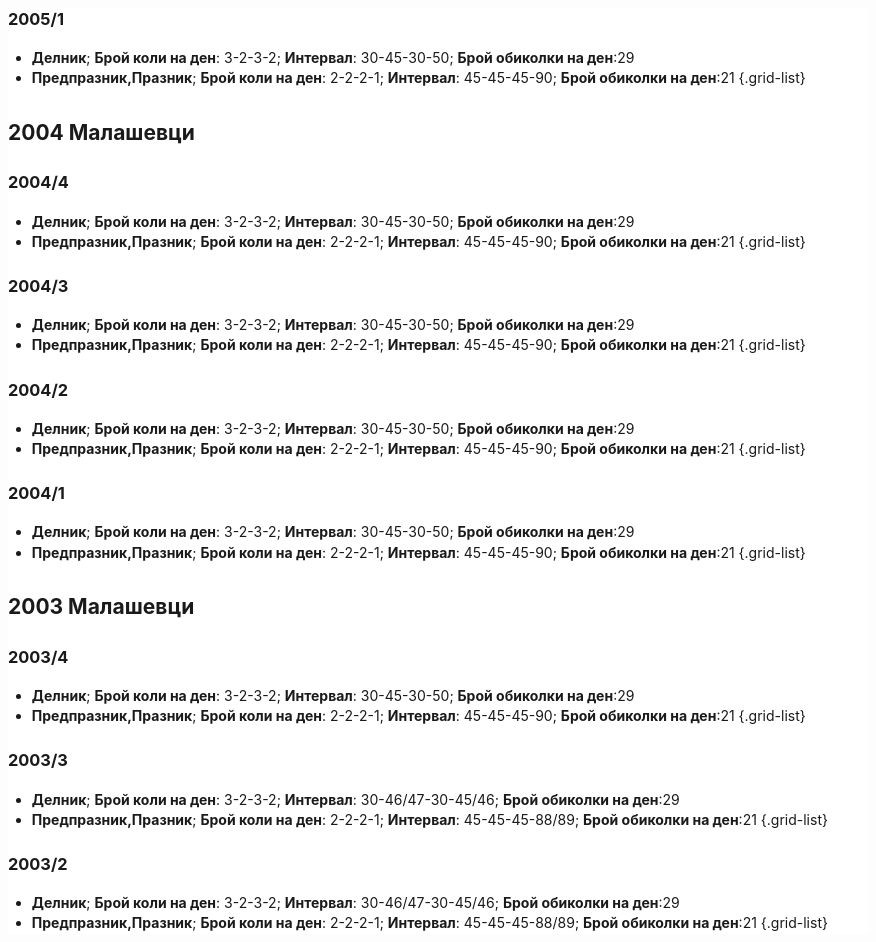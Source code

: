 ### 2005/1
- **Делник**; **Брой коли на ден**: 3-2-3-2; **Интервал**: 30-45-30-50; **Брой обиколки на ден**:29
- **Предпразник,Празник**; **Брой коли на ден**: 2-2-2-1; **Интервал**: 45-45-45-90; **Брой обиколки на ден**:21
{.grid-list}

## 2004 Малашевци
### 2004/4
- **Делник**; **Брой коли на ден**: 3-2-3-2; **Интервал**: 30-45-30-50; **Брой обиколки на ден**:29
- **Предпразник,Празник**; **Брой коли на ден**: 2-2-2-1; **Интервал**: 45-45-45-90; **Брой обиколки на ден**:21
{.grid-list}

### 2004/3
- **Делник**; **Брой коли на ден**: 3-2-3-2; **Интервал**: 30-45-30-50; **Брой обиколки на ден**:29
- **Предпразник,Празник**; **Брой коли на ден**: 2-2-2-1; **Интервал**: 45-45-45-90; **Брой обиколки на ден**:21
{.grid-list}

### 2004/2
- **Делник**; **Брой коли на ден**: 3-2-3-2; **Интервал**: 30-45-30-50; **Брой обиколки на ден**:29
- **Предпразник,Празник**; **Брой коли на ден**: 2-2-2-1; **Интервал**: 45-45-45-90; **Брой обиколки на ден**:21
{.grid-list}

### 2004/1
- **Делник**; **Брой коли на ден**: 3-2-3-2; **Интервал**: 30-45-30-50; **Брой обиколки на ден**:29
- **Предпразник,Празник**; **Брой коли на ден**: 2-2-2-1; **Интервал**: 45-45-45-90; **Брой обиколки на ден**:21
{.grid-list}

## 2003 Малашевци
### 2003/4
- **Делник**; **Брой коли на ден**: 3-2-3-2; **Интервал**: 30-45-30-50; **Брой обиколки на ден**:29
- **Предпразник,Празник**; **Брой коли на ден**: 2-2-2-1; **Интервал**: 45-45-45-90; **Брой обиколки на ден**:21
{.grid-list}

### 2003/3
- **Делник**; **Брой коли на ден**: 3-2-3-2; **Интервал**: 30-46/47-30-45/46; **Брой обиколки на ден**:29
- **Предпразник,Празник**; **Брой коли на ден**: 2-2-2-1; **Интервал**: 45-45-45-88/89; **Брой обиколки на ден**:21
{.grid-list}

### 2003/2
- **Делник**; **Брой коли на ден**: 3-2-3-2; **Интервал**: 30-46/47-30-45/46; **Брой обиколки на ден**:29
- **Предпразник,Празник**; **Брой коли на ден**: 2-2-2-1; **Интервал**: 45-45-45-88/89; **Брой обиколки на ден**:21
{.grid-list}

